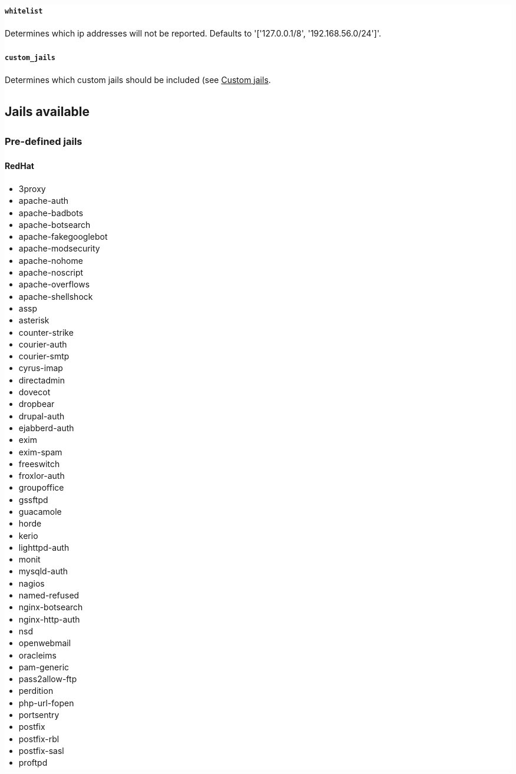 #### `whitelist`

Determines which ip addresses will not be reported. Defaults to '['127.0.0.1/8',
'192.168.56.0/24']'.

#### `custom_jails`

Determines which custom jails should be included (see [Custom jails](#custom-jails).

## Jails available

### Pre-defined jails

#### RedHat

* 3proxy
* apache-auth
* apache-badbots
* apache-botsearch
* apache-fakegooglebot
* apache-modsecurity
* apache-nohome
* apache-noscript
* apache-overflows
* apache-shellshock
* assp
* asterisk
* counter-strike
* courier-auth
* courier-smtp
* cyrus-imap
* directadmin
* dovecot
* dropbear
* drupal-auth
* ejabberd-auth
* exim
* exim-spam
* freeswitch
* froxlor-auth
* groupoffice
* gssftpd
* guacamole
* horde
* kerio
* lighttpd-auth
* monit
* mysqld-auth
* nagios
* named-refused
* nginx-botsearch
* nginx-http-auth
* nsd
* openwebmail
* oracleims
* pam-generic
* pass2allow-ftp
* perdition
* php-url-fopen
* portsentry
* postfix
* postfix-rbl
* postfix-sasl
* proftpd